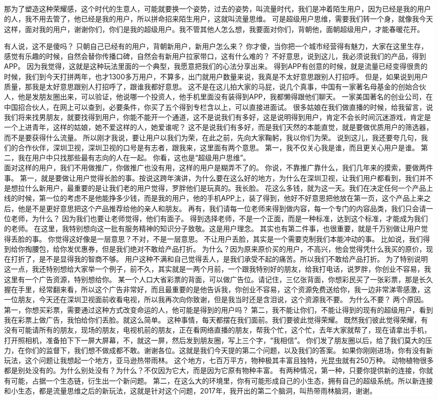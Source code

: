 那为了塑造这种荣耀感，这个时代的生意人，可能就要换一个姿势，过去的姿势，叫流量时代，我们是冲着陌生用户，因为已经是我的用户的人，我不用去管了，他已经是我的用户，所以拼命招来陌生用户，这就叫流量思维。
可是超级用户思维，需要我们转一个身，就像我今天这样，面对我的用户，谢谢你们，你们是我的超级用户。我不管其他人怎么想，我要面对你们，背朝他，面朝超级用户，才能春暖花开。

有人说，这不是傻吗？
只朝自己已经有的用户，背朝新用户，新用户怎么来？
你才傻，当你把一个城市经营得有魅力，大家在这里生存，感觉有乐趣的时候，自然会替你传播口碑，自然会有新用户拉家带口，这有什么难的？
不好意思，说到这儿，我必须说我们的产品，得到APP。
因为我觉得，这就是这种玩法里面的一个典型，我愿意把我们的心法分享出来。
得到APP有创意的时候，就是流量已经变得很贵的时候，我们到今天打拼两年，也才1300多万用户，不算多，出门就用户数量来说，我真是不太好意思跟别人打招呼。
但是，如果说到用户质量，那我是太好意思跟别人打招呼了，跟谁我都好意思。
这不是在这儿拍大家的马屁，说几个真事，中国有一家著名母基金的创始合伙人，他是发朋友圈出来，可以验证，他说哪一个投资人，他手机里面没有装得到APP，我都懒得跟他们聊天。
一家美国著名的创业公司，在中国招合伙人，在网上可以查到，必要条件，你买了五个得到专栏含以上，可以直接进面试。
很多姑娘在我们做直播的时候，给我留言，说我们将来找男朋友，就要找得到用户，你能不能开一个通道，这不是说我们有多好，这是说明得到用户，肯定不会长时间沉迷游戏，肯定是一个上进青年，这样的姑娘，她不爱这样的人，她爱谁呢？
这不是说我们有多好，而是我们天然的本能直觉，就是要做优质用户的筛选器，而不是要获得什么流量。
所以刚才我说，要让用户以我们为荣，在此之前，先向大家鞠躬，我以你们为荣。
说到这儿，我还要夸几句，我们的合作伙伴，深圳卫视，深圳卫视的口号是有志者，跟我来，这里面有两个意思。
第一，我不仅关心我是谁，而且更关心用户是谁。
第二，我在用户中只找那些最有志向的人在一起。
你看，这也是“超级用户思维”。    
面对这样的用户，我们不用做推广，你做推广也没有用，这样的用户是糊弄不了的。
你说，不靠推广靠什么，我们几年来的摸索，要做两件事。
第一，就是要做让用户觉得长脸的事。按说这跨年演讲，为什么要在这么好的地方，为什么在深圳卫视，让我们用户都看到，我们并不是想拉什么新用户，最重要的是让我们老的用户觉得，罗胖他们是玩真的。我长脸。
花这么多钱，就为这一天。我们在决定任何一个产品上线的时候，第一位的考虑不是他能挣多少钱，而是我的用户，他的手机APP上，装了得到，他好不好意思把他放在第一页，这个产品上来之后，他是不是更好意思把这个产品推荐给他的亲人和朋友。
再有，我们请每一位老师来得到做内容，每一个专门的内容品类，我们只会请一位老师，为什么？
因为我们也要让老师觉得，他们有面子。
得到选择老师，不是一个正面，而是一种标准，达到这个标准，才能成为我们的老师。
在这里，我特别想向这一批有服务精神的知识分子致敬。这是用户理念。
其实也有第二件事，也很重要，就是千万别做让用户觉得丢脸的事。
你觉得这好像是一层意思？不对，不是一层意思。
不让用户丢脸，其实是一个需要克制我们本能冲动的事。
比如说，我们得到给你掏腰包，给你发优惠券，但是我们绝对不敢给产品打折。
为什么？因为原来原价买的用户，不高兴，他会觉得凭什么我买的原价，现在打折了，是不是显得我的智商不够。
用户这种不满和自己觉得丢人，是我们承受不起的痛苦。所以我们不敢给产品打折。
为了特别说明这一点，我还特别想给大家举一个例子，前不久，其实就是一两个月前，一个跟我特别好的朋友，给我打电话，说罗胖，你创业不容易，我这里有一个广告资源，特别想给你。
某一个人口大省彩票的背面，可以做广告位。请记住，三亿张背面，你想彩民买了一张彩票，那是长久握在手里，经常翻来看，所以这个广告非常好，而且最重要的是他告诉我，你创业不容易，这个资源免费送给你，我一边非常涕零感激，这一位朋友，今天还在深圳卫视面前收看电视，所以我再次向你致谢，但是我当时还是含泪说，这个资源我不要。
为什么不要？
两个原因。
第一，你想买彩票，需要通过这种方式改变命运的人，他可能是得到的用户吗？
第二，我不能让你们，不能让得到的现有的超级用户，看到我在彩票上做广告，我怕给你们丢脸。就这么简单。
这种事情，每天都摆在我们面前。我们要彼此觉得荣耀。
既然我们彼此觉得荣耀，有没有可能请所有的朋友，现场的朋友，电视机前的朋友，正在看网络直播的朋友，帮我个忙，这个忙，去年大家就帮了，现在请拿出手机，打开照相机，准备拍下下一屏大屏幕，不，就这一屏，然后发到朋友圈，写上三个字，“我相信”。
你们发了朋友圈以后，给了我们莫大的压力，在你们的监督下，我们想不做成都不敢。谢谢各位。这就是我们今天提的第二个问题，以及我们的答案。
如果你刚刚进场，你有没有新玩法，这个问题让我想起一个地方，亚马逊热带雨林。
这个地方，七百万平方，物种极其丰富且独特，光昆虫就有250万种。
动物植物很多都是别处没有的。为什么别处没有？为什么？不仅因为它大，而是因为它原有物种丰富。
有两种情况，第一种，只要你提供新的连接，你就有可能，占据一个生态链，衍生出一个新问题。
第二，在这么大的环境里，你有可能形成自己的小生态，拥有自己的超级系统。所以新连接和小生态，都是流量思维之后的新玩法，这就是针对这个问题，2017年，我开出的第二个脑洞，叫热带雨林脑洞，谢谢。
